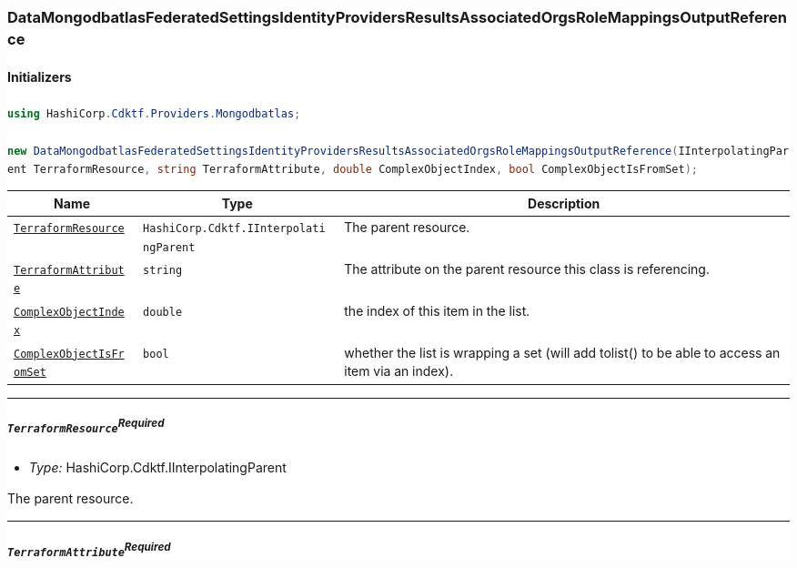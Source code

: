 
### DataMongodbatlasFederatedSettingsIdentityProvidersResultsAssociatedOrgsRoleMappingsOutputReference <a name="DataMongodbatlasFederatedSettingsIdentityProvidersResultsAssociatedOrgsRoleMappingsOutputReference" id="@cdktf/provider-mongodbatlas.dataMongodbatlasFederatedSettingsIdentityProviders.DataMongodbatlasFederatedSettingsIdentityProvidersResultsAssociatedOrgsRoleMappingsOutputReference"></a>

#### Initializers <a name="Initializers" id="@cdktf/provider-mongodbatlas.dataMongodbatlasFederatedSettingsIdentityProviders.DataMongodbatlasFederatedSettingsIdentityProvidersResultsAssociatedOrgsRoleMappingsOutputReference.Initializer"></a>

```csharp
using HashiCorp.Cdktf.Providers.Mongodbatlas;

new DataMongodbatlasFederatedSettingsIdentityProvidersResultsAssociatedOrgsRoleMappingsOutputReference(IInterpolatingParent TerraformResource, string TerraformAttribute, double ComplexObjectIndex, bool ComplexObjectIsFromSet);
```

| **Name** | **Type** | **Description** |
| --- | --- | --- |
| <code><a href="#@cdktf/provider-mongodbatlas.dataMongodbatlasFederatedSettingsIdentityProviders.DataMongodbatlasFederatedSettingsIdentityProvidersResultsAssociatedOrgsRoleMappingsOutputReference.Initializer.parameter.terraformResource">TerraformResource</a></code> | <code>HashiCorp.Cdktf.IInterpolatingParent</code> | The parent resource. |
| <code><a href="#@cdktf/provider-mongodbatlas.dataMongodbatlasFederatedSettingsIdentityProviders.DataMongodbatlasFederatedSettingsIdentityProvidersResultsAssociatedOrgsRoleMappingsOutputReference.Initializer.parameter.terraformAttribute">TerraformAttribute</a></code> | <code>string</code> | The attribute on the parent resource this class is referencing. |
| <code><a href="#@cdktf/provider-mongodbatlas.dataMongodbatlasFederatedSettingsIdentityProviders.DataMongodbatlasFederatedSettingsIdentityProvidersResultsAssociatedOrgsRoleMappingsOutputReference.Initializer.parameter.complexObjectIndex">ComplexObjectIndex</a></code> | <code>double</code> | the index of this item in the list. |
| <code><a href="#@cdktf/provider-mongodbatlas.dataMongodbatlasFederatedSettingsIdentityProviders.DataMongodbatlasFederatedSettingsIdentityProvidersResultsAssociatedOrgsRoleMappingsOutputReference.Initializer.parameter.complexObjectIsFromSet">ComplexObjectIsFromSet</a></code> | <code>bool</code> | whether the list is wrapping a set (will add tolist() to be able to access an item via an index). |

---

##### `TerraformResource`<sup>Required</sup> <a name="TerraformResource" id="@cdktf/provider-mongodbatlas.dataMongodbatlasFederatedSettingsIdentityProviders.DataMongodbatlasFederatedSettingsIdentityProvidersResultsAssociatedOrgsRoleMappingsOutputReference.Initializer.parameter.terraformResource"></a>

- *Type:* HashiCorp.Cdktf.IInterpolatingParent

The parent resource.

---

##### `TerraformAttribute`<sup>Required</sup> <a name="TerraformAttribute" id="@cdktf/provider-mongodbatlas.dataMongodbatlasFederatedSettingsIdentityProviders.DataMongodbatlasFederatedSettingsIdentityProvidersResultsAssociatedOrgsRoleMappingsOutputReference.Initializer.parameter.terraformAttribute"></a>
